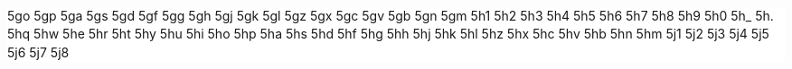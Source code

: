 5go
5gp
5ga
5gs
5gd
5gf
5gg
5gh
5gj
5gk
5gl
5gz
5gx
5gc
5gv
5gb
5gn
5gm
5h1
5h2
5h3
5h4
5h5
5h6
5h7
5h8
5h9
5h0
5h_
5h.
5hq
5hw
5he
5hr
5ht
5hy
5hu
5hi
5ho
5hp
5ha
5hs
5hd
5hf
5hg
5hh
5hj
5hk
5hl
5hz
5hx
5hc
5hv
5hb
5hn
5hm
5j1
5j2
5j3
5j4
5j5
5j6
5j7
5j8